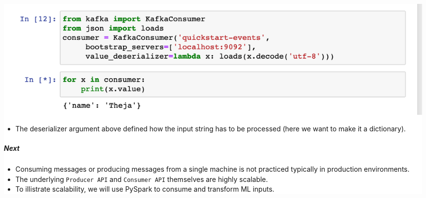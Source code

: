 ![nb5](nb5.png)

 - The deserializer argument above defined how the input string has to be processed (here we want to make it a dictionary).

##### Next

 - Consuming messages or producing messages from a single machine is not practiced typically in production environments. 
 - The underlying `Producer API` and `Consumer API` themselves are highly scalable.
 - To illistrate scalability, we will use PySpark to consume and transform ML inputs.
